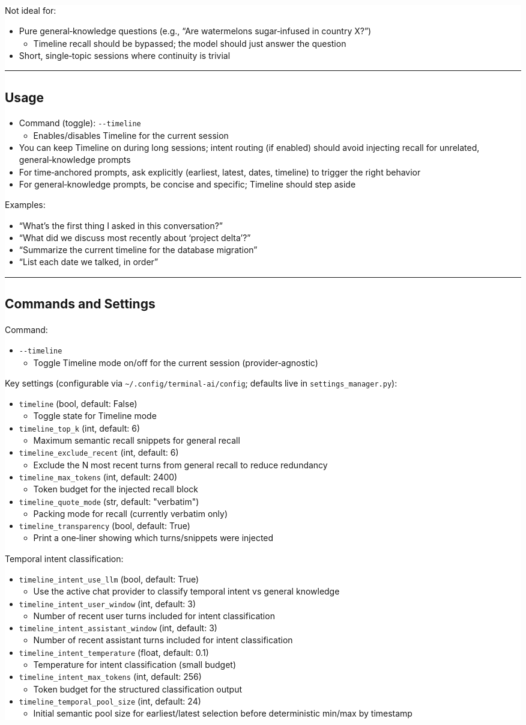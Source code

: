Not ideal for:
- Pure general‑knowledge questions (e.g., “Are watermelons sugar‑infused in country X?”)
  - Timeline recall should be bypassed; the model should just answer the question
- Short, single‑topic sessions where continuity is trivial

---

## Usage

- Command (toggle): `--timeline`
  - Enables/disables Timeline for the current session
- You can keep Timeline on during long sessions; intent routing (if enabled) should avoid injecting recall for unrelated, general‑knowledge prompts
- For time‑anchored prompts, ask explicitly (earliest, latest, dates, timeline) to trigger the right behavior
- For general‑knowledge prompts, be concise and specific; Timeline should step aside

Examples:
- “What’s the first thing I asked in this conversation?”
- “What did we discuss most recently about ‘project delta’?”
- “Summarize the current timeline for the database migration”
- “List each date we talked, in order”

---

## Commands and Settings

Command:
- `--timeline`
  - Toggle Timeline mode on/off for the current session (provider‑agnostic)

Key settings (configurable via `~/.config/terminal-ai/config`; defaults live in `settings_manager.py`):
- `timeline` (bool, default: False)
  - Toggle state for Timeline mode
- `timeline_top_k` (int, default: 6)
  - Maximum semantic recall snippets for general recall
- `timeline_exclude_recent` (int, default: 6)
  - Exclude the N most recent turns from general recall to reduce redundancy
- `timeline_max_tokens` (int, default: 2400)
  - Token budget for the injected recall block
- `timeline_quote_mode` (str, default: "verbatim")
  - Packing mode for recall (currently verbatim only)
- `timeline_transparency` (bool, default: True)
  - Print a one‑liner showing which turns/snippets were injected

Temporal intent classification:
- `timeline_intent_use_llm` (bool, default: True)
  - Use the active chat provider to classify temporal intent vs general knowledge
- `timeline_intent_user_window` (int, default: 3)
  - Number of recent user turns included for intent classification
- `timeline_intent_assistant_window` (int, default: 3)
  - Number of recent assistant turns included for intent classification
- `timeline_intent_temperature` (float, default: 0.1)
  - Temperature for intent classification (small budget)
- `timeline_intent_max_tokens` (int, default: 256)
  - Token budget for the structured classification output
- `timeline_temporal_pool_size` (int, default: 24)
  - Initial semantic pool size for earliest/latest selection before deterministic min/max by timestamp
